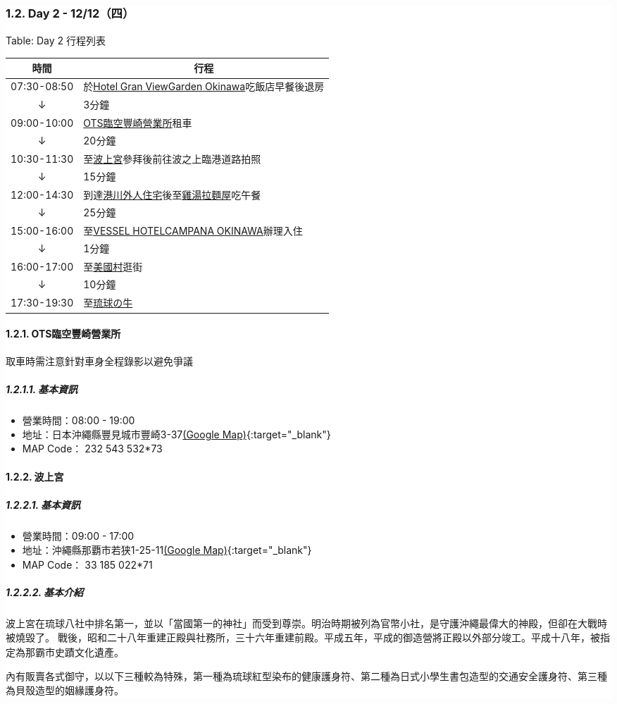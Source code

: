 <div class="page"/>

### 1.2. Day 2 - 12/12（四）

Table: Day 2 行程列表

|    時間     | 行程                                                                                    |
| :---------: | --------------------------------------------------------------------------------------- |
| 07:30-08:50 | 於[Hotel Gran ViewGarden Okinawa](#114-hotel-gran-viewgarden-okinawa)吃飯店早餐後退房   |
|      ↓      | 3分鐘                                                                                   |
| 09:00-10:00 | [OTS臨空豐崎營業所](#121-ots臨空豐崎營業所)租車                                         |
|      ↓      | 20分鐘                                                                                  |
| 10:30-11:30 | 至[波上宮](#122-波上宮)參拜後前往波之上臨港道路拍照                                     |
|      ↓      | 15分鐘                                                                                  |
| 12:00-14:30 | 到達[港川外人住宅](#123-港川外人住宅)後至[雞湯拉麵屋](#124-雞湯拉麵屋-いしぐふー)吃午餐 |
|      ↓      | 25分鐘                                                                                  |
| 15:00-16:00 | 至[VESSEL HOTELCAMPANA OKINAWA](#125-vessel-hotelcampana-okinawa)辦理入住               |
|      ↓      | 1分鐘                                                                                   |
| 16:00-17:00 | 至[美國村](#126-美國村)逛街                                                             |
|      ↓      | 10分鐘                                                                                   |
| 17:30-19:30 | 至[琉球の牛](#127-琉球の牛)                                                             |

#### 1.2.1. OTS臨空豐崎營業所

取車時需注意針對車身全程錄影以避免爭議

##### 1.2.1.1. 基本資訊

- 營業時間：08:00 - 19:00
- 地址：日本沖繩縣豐見城市豐崎3-37[(Google Map)](https://maps.app.goo.gl/q7tjB4gyLh435Bqz9){:target="_blank"}
- MAP Code： 232 543 532*73

#### 1.2.2. 波上宮

##### 1.2.2.1. 基本資訊

- 營業時間：09:00 - 17:00
- 地址：沖繩縣那覇市若狭1-25-11[(Google Map)](https://maps.app.goo.gl/9pbfCevsqtKLsvfU7){:target="_blank"}
- MAP Code： 33 185 022*71

##### 1.2.2.2. 基本介紹

波上宮在琉球八社中排名第一，並以「當國第一的神社」而受到尊崇。明治時期被列為官幣小社，是守護沖繩最偉大的神殿，但卻在大戰時被燒毀了。
戰後，昭和二十八年重建正殿與社務所，三十六年重建前殿。平成五年，平成的御造營將正殿以外部分竣工。平成十八年，被指定為那霸市史蹟文化遺產。

內有販賣各式御守，以以下三種較為特殊，第一種為琉球紅型染布的健康護身符、第二種為日式小學生書包造型的交通安全護身符、第三種為貝殼造型的姻緣護身符。

